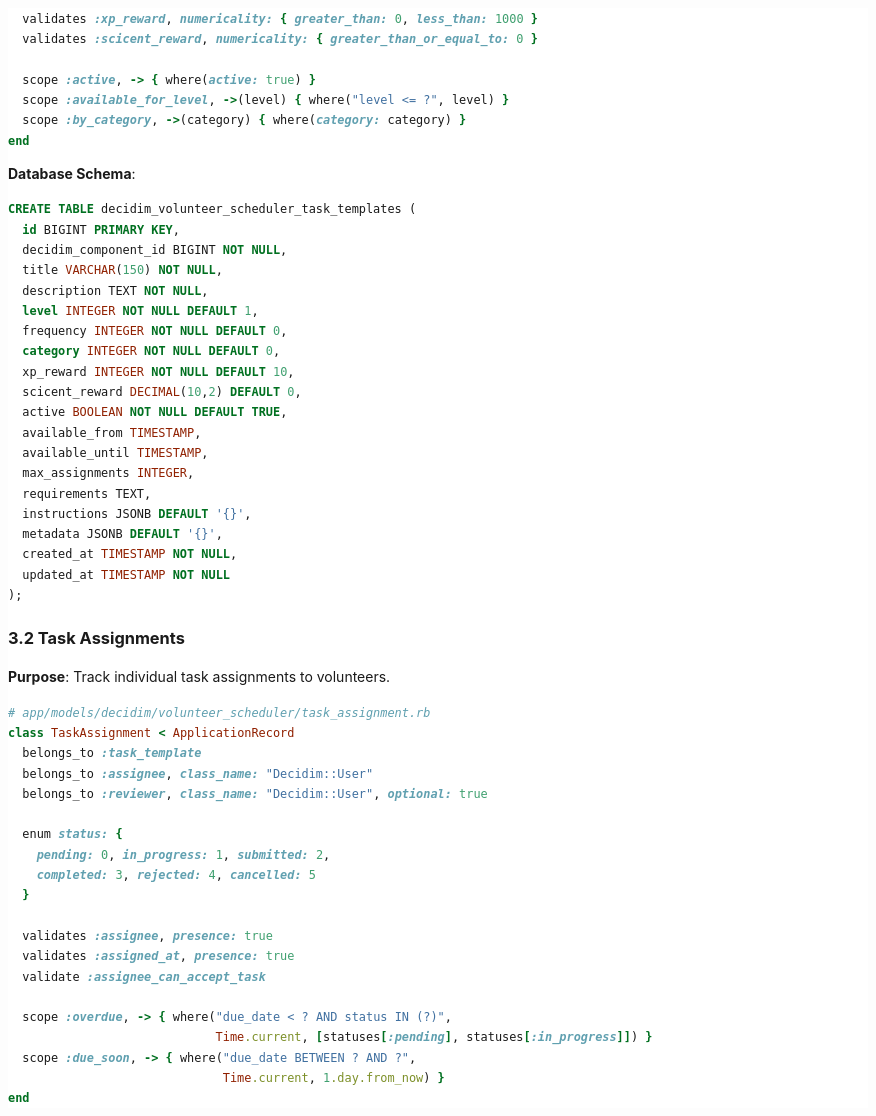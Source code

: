 ```ruby
  validates :xp_reward, numericality: { greater_than: 0, less_than: 1000 }
  validates :scicent_reward, numericality: { greater_than_or_equal_to: 0 }
  
  scope :active, -> { where(active: true) }
  scope :available_for_level, ->(level) { where("level <= ?", level) }
  scope :by_category, ->(category) { where(category: category) }
end
```

**Database Schema**:
```sql
CREATE TABLE decidim_volunteer_scheduler_task_templates (
  id BIGINT PRIMARY KEY,
  decidim_component_id BIGINT NOT NULL,
  title VARCHAR(150) NOT NULL,
  description TEXT NOT NULL,
  level INTEGER NOT NULL DEFAULT 1,
  frequency INTEGER NOT NULL DEFAULT 0,
  category INTEGER NOT NULL DEFAULT 0,
  xp_reward INTEGER NOT NULL DEFAULT 10,
  scicent_reward DECIMAL(10,2) DEFAULT 0,
  active BOOLEAN NOT NULL DEFAULT TRUE,
  available_from TIMESTAMP,
  available_until TIMESTAMP,
  max_assignments INTEGER,
  requirements TEXT,
  instructions JSONB DEFAULT '{}',
  metadata JSONB DEFAULT '{}',
  created_at TIMESTAMP NOT NULL,
  updated_at TIMESTAMP NOT NULL
);
```

### 3.2 Task Assignments
**Purpose**: Track individual task assignments to volunteers.

```ruby
# app/models/decidim/volunteer_scheduler/task_assignment.rb
class TaskAssignment < ApplicationRecord
  belongs_to :task_template
  belongs_to :assignee, class_name: "Decidim::User"
  belongs_to :reviewer, class_name: "Decidim::User", optional: true
  
  enum status: { 
    pending: 0, in_progress: 1, submitted: 2, 
    completed: 3, rejected: 4, cancelled: 5 
  }
  
  validates :assignee, presence: true
  validates :assigned_at, presence: true
  validate :assignee_can_accept_task
  
  scope :overdue, -> { where("due_date < ? AND status IN (?)", 
                             Time.current, [statuses[:pending], statuses[:in_progress]]) }
  scope :due_soon, -> { where("due_date BETWEEN ? AND ?", 
                              Time.current, 1.day.from_now) }
end
```
